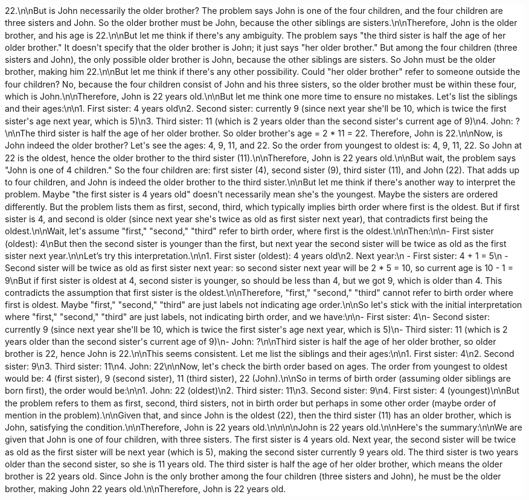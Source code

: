 22.\n\nBut is John necessarily the older brother? The problem says John is one of the four children, and the four children are three sisters and John. So the older brother must be John, because the other siblings are sisters.\n\nTherefore, John is the older brother, and his age is 22.\n\nBut let me think if there's any ambiguity. The problem says \"the third sister is half the age of her older brother.\" It doesn't specify that the older brother is John; it just says \"her older brother.\" But among the four children (three sisters and John), the only possible older brother is John, because the other siblings are sisters. So John must be the older brother, making him 22.\n\nBut let me think if there's any other possibility. Could \"her older brother\" refer to someone outside the four children? No, because the four children consist of John and his three sisters, so the older brother must be within these four, which is John.\n\nTherefore, John is 22 years old.\n\nBut let me think one more time to ensure no mistakes. Let's list the siblings and their ages:\n\n1. First sister: 4 years old\n2. Second sister: currently 9 (since next year she'll be 10, which is twice the first sister's age next year, which is 5)\n3. Third sister: 11 (which is 2 years older than the second sister's current age of 9)\n4. John: ?\n\nThe third sister is half the age of her older brother. So older brother's age = 2 * 11 = 22. Therefore, John is 22.\n\nNow, is John indeed the older brother? Let's see the ages: 4, 9, 11, and 22. So the order from youngest to oldest is: 4, 9, 11, 22. So John at 22 is the oldest, hence the older brother to the third sister (11).\n\nTherefore, John is 22 years old.\n\nBut wait, the problem says \"John is one of 4 children.\" So the four children are: first sister (4), second sister (9), third sister (11), and John (22). That adds up to four children, and John is indeed the older brother to the third sister.\n\nBut let me think if there's another way to interpret the problem. Maybe \"the first sister is 4 years old\" doesn't necessarily mean she's the youngest. Maybe the sisters are ordered differently. But the problem lists them as first, second, third, which typically implies birth order where first is the oldest. But if first sister is 4, and second is older (since next year she's twice as old as first sister next year), that contradicts first being the oldest.\n\nWait, let's assume \"first,\" \"second,\" \"third\" refer to birth order, where first is the oldest.\n\nThen:\n\n- First sister (oldest): 4\nBut then the second sister is younger than the first, but next year the second sister will be twice as old as the first sister next year.\n\nLet’s try this interpretation.\n\n1. First sister (oldest): 4 years old\n2. Next year:\n   - First sister: 4 + 1 = 5\n   - Second sister will be twice as old as first sister next year: so second sister next year will be 2 * 5 = 10, so current age is 10 - 1 = 9\nBut if first sister is oldest at 4, second sister is younger, so should be less than 4, but we got 9, which is older than 4. This contradicts the assumption that first sister is the oldest.\n\nTherefore, \"first,\" \"second,\" \"third\" cannot refer to birth order where first is oldest. Maybe \"first,\" \"second,\" \"third\" are just labels not indicating age order.\n\nSo let's stick with the initial interpretation where \"first,\" \"second,\" \"third\" are just labels, not indicating birth order, and we have:\n\n- First sister: 4\n- Second sister: currently 9 (since next year she'll be 10, which is twice the first sister's age next year, which is 5)\n- Third sister: 11 (which is 2 years older than the second sister's current age of 9)\n- John: ?\n\nThird sister is half the age of her older brother, so older brother is 22, hence John is 22.\n\nThis seems consistent. Let me list the siblings and their ages:\n\n1. First sister: 4\n2. Second sister: 9\n3. Third sister: 11\n4. John: 22\n\nNow, let's check the birth order based on ages. The order from youngest to oldest would be: 4 (first sister), 9 (second sister), 11 (third sister), 22 (John).\n\nSo in terms of birth order (assuming older siblings are born first), the order would be:\n\n1. John: 22 (oldest)\n2. Third sister: 11\n3. Second sister: 9\n4. First sister: 4 (youngest)\n\nBut the problem refers to them as first, second, third sisters, not in birth order but perhaps in some other order (maybe order of mention in the problem).\n\nGiven that, and since John is the oldest (22), then the third sister (11) has an older brother, which is John, satisfying the condition.\n\nTherefore, John is 22 years old.\n\n</think>\n\nJohn is 22 years old.\n\nHere's the summary:\n\nWe are given that John is one of four children, with three sisters. The first sister is 4 years old. Next year, the second sister will be twice as old as the first sister will be next year (which is 5), making the second sister currently 9 years old. The third sister is two years older than the second sister, so she is 11 years old. The third sister is half the age of her older brother, which means the older brother is 22 years old. Since John is the only brother among the four children (three sisters and John), he must be the older brother, making John 22 years old.\n\nTherefore, John is 22 years old.
